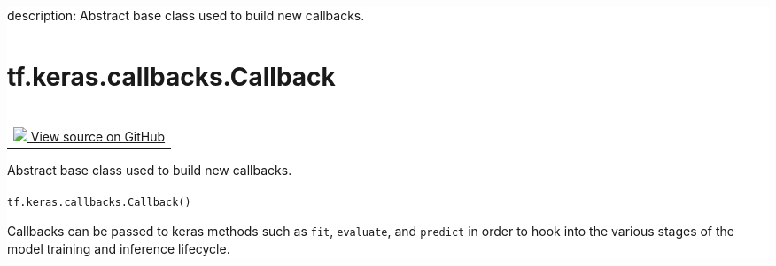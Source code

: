 description: Abstract base class used to build new callbacks.

<div itemscope itemtype="http://developers.google.com/ReferenceObject">
<meta itemprop="name" content="tf.keras.callbacks.Callback" />
<meta itemprop="path" content="Stable" />
<meta itemprop="property" content="__init__"/>
<meta itemprop="property" content="on_batch_begin"/>
<meta itemprop="property" content="on_batch_end"/>
<meta itemprop="property" content="on_epoch_begin"/>
<meta itemprop="property" content="on_epoch_end"/>
<meta itemprop="property" content="on_predict_batch_begin"/>
<meta itemprop="property" content="on_predict_batch_end"/>
<meta itemprop="property" content="on_predict_begin"/>
<meta itemprop="property" content="on_predict_end"/>
<meta itemprop="property" content="on_test_batch_begin"/>
<meta itemprop="property" content="on_test_batch_end"/>
<meta itemprop="property" content="on_test_begin"/>
<meta itemprop="property" content="on_test_end"/>
<meta itemprop="property" content="on_train_batch_begin"/>
<meta itemprop="property" content="on_train_batch_end"/>
<meta itemprop="property" content="on_train_begin"/>
<meta itemprop="property" content="on_train_end"/>
<meta itemprop="property" content="set_model"/>
<meta itemprop="property" content="set_params"/>
</div>

# tf.keras.callbacks.Callback



<table class="tfo-notebook-buttons tfo-api nocontent" align="left">
<td>
  <a target="_blank" href="https://github.com/keras-team/keras/tree/v2.15.0/keras/callbacks.py#L621-L933">
    <img src="https://www.tensorflow.org/images/GitHub-Mark-32px.png" />
    View source on GitHub
  </a>
</td>
</table>



Abstract base class used to build new callbacks.

<pre class="devsite-click-to-copy prettyprint lang-py tfo-signature-link">
<code>tf.keras.callbacks.Callback()
</code></pre>





Callbacks can be passed to keras methods such as `fit`, `evaluate`, and
`predict` in order to hook into the various stages of the model training and
inference lifecycle.
